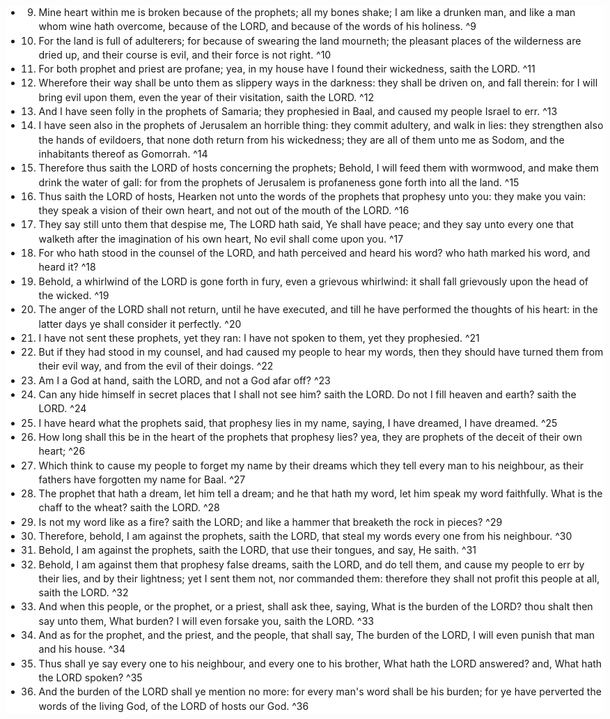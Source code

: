 - 9. Mine heart within me is broken because of the prophets; all my bones shake; I am like a drunken man, and like a man whom wine hath overcome, because of the LORD, and because of the words of his holiness. ^9
- 10. For the land is full of adulterers; for because of swearing the land mourneth; the pleasant places of the wilderness are dried up, and their course is evil, and their force is not right. ^10
- 11. For both prophet and priest are profane; yea, in my house have I found their wickedness, saith the LORD. ^11
- 12. Wherefore their way shall be unto them as slippery ways in the darkness: they shall be driven on, and fall therein: for I will bring evil upon them, even the year of their visitation, saith the LORD. ^12
- 13. And I have seen folly in the prophets of Samaria; they prophesied in Baal, and caused my people Israel to err. ^13
- 14. I have seen also in the prophets of Jerusalem an horrible thing: they commit adultery, and walk in lies: they strengthen also the hands of evildoers, that none doth return from his wickedness; they are all of them unto me as Sodom, and the inhabitants thereof as Gomorrah. ^14
- 15. Therefore thus saith the LORD of hosts concerning the prophets; Behold, I will feed them with wormwood, and make them drink the water of gall: for from the prophets of Jerusalem is profaneness gone forth into all the land. ^15
- 16. Thus saith the LORD of hosts, Hearken not unto the words of the prophets that prophesy unto you: they make you vain: they speak a vision of their own heart, and not out of the mouth of the LORD. ^16
- 17. They say still unto them that despise me, The LORD hath said, Ye shall have peace; and they say unto every one that walketh after the imagination of his own heart, No evil shall come upon you. ^17
- 18. For who hath stood in the counsel of the LORD, and hath perceived and heard his word? who hath marked his word, and heard it? ^18
- 19. Behold, a whirlwind of the LORD is gone forth in fury, even a grievous whirlwind: it shall fall grievously upon the head of the wicked. ^19
- 20. The anger of the LORD shall not return, until he have executed, and till he have performed the thoughts of his heart: in the latter days ye shall consider it perfectly. ^20
- 21. I have not sent these prophets, yet they ran: I have not spoken to them, yet they prophesied. ^21
- 22. But if they had stood in my counsel, and had caused my people to hear my words, then they should have turned them from their evil way, and from the evil of their doings. ^22
- 23. Am I a God at hand, saith the LORD, and not a God afar off? ^23
- 24. Can any hide himself in secret places that I shall not see him? saith the LORD. Do not I fill heaven and earth? saith the LORD. ^24
- 25. I have heard what the prophets said, that prophesy lies in my name, saying, I have dreamed, I have dreamed. ^25
- 26. How long shall this be in the heart of the prophets that prophesy lies? yea, they are prophets of the deceit of their own heart; ^26
- 27. Which think to cause my people to forget my name by their dreams which they tell every man to his neighbour, as their fathers have forgotten my name for Baal. ^27
- 28. The prophet that hath a dream, let him tell a dream; and he that hath my word, let him speak my word faithfully. What is the chaff to the wheat? saith the LORD. ^28
- 29. Is not my word like as a fire? saith the LORD; and like a hammer that breaketh the rock in pieces? ^29
- 30. Therefore, behold, I am against the prophets, saith the LORD, that steal my words every one from his neighbour. ^30
- 31. Behold, I am against the prophets, saith the LORD, that use their tongues, and say, He saith. ^31
- 32. Behold, I am against them that prophesy false dreams, saith the LORD, and do tell them, and cause my people to err by their lies, and by their lightness; yet I sent them not, nor commanded them: therefore they shall not profit this people at all, saith the LORD. ^32
- 33. And when this people, or the prophet, or a priest, shall ask thee, saying, What is the burden of the LORD? thou shalt then say unto them, What burden? I will even forsake you, saith the LORD. ^33
- 34. And as for the prophet, and the priest, and the people, that shall say, The burden of the LORD, I will even punish that man and his house. ^34
- 35. Thus shall ye say every one to his neighbour, and every one to his brother, What hath the LORD answered? and, What hath the LORD spoken? ^35
- 36. And the burden of the LORD shall ye mention no more: for every man's word shall be his burden; for ye have perverted the words of the living God, of the LORD of hosts our God. ^36